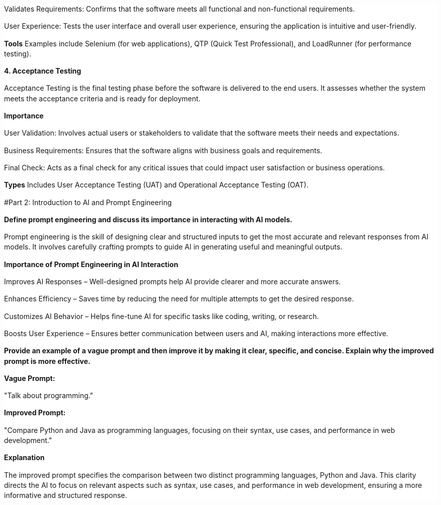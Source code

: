 Validates Requirements: Confirms that the software meets all functional and non-functional requirements.

User Experience: Tests the user interface and overall user experience, ensuring the application is intuitive and user-friendly.

**Tools**
Examples include Selenium (for web applications), QTP (Quick Test Professional), and LoadRunner (for performance testing).

**4. Acceptance Testing**

Acceptance Testing is the final testing phase before the software is delivered to the end users. It assesses whether the system meets the acceptance criteria and is ready for deployment.

**Importance**

User Validation: Involves actual users or stakeholders to validate that the software meets their needs and expectations.

Business Requirements: Ensures that the software aligns with business goals and requirements.

Final Check: Acts as a final check for any critical issues that could impact user satisfaction or business operations.

**Types**
Includes User Acceptance Testing (UAT) and Operational Acceptance Testing (OAT).



#Part 2: Introduction to AI and Prompt Engineering


**Define prompt engineering and discuss its importance in interacting with AI models.**

Prompt engineering is the skill of designing clear and structured inputs to get the most accurate and relevant responses from AI models. It involves carefully crafting prompts to guide AI in generating useful and meaningful outputs.

**Importance of Prompt Engineering in AI Interaction**

Improves AI Responses – Well-designed prompts help AI provide clearer and more accurate answers.

Enhances Efficiency – Saves time by reducing the need for multiple attempts to get the desired response.

Customizes AI Behavior – Helps fine-tune AI for specific tasks like coding, writing, or research.

Boosts User Experience – Ensures better communication between users and AI, making interactions more effective.


**Provide an example of a vague prompt and then improve it by making it clear, specific, and concise. Explain why the improved prompt is more effective.**

**Vague Prompt:**

"Talk about programming."

**Improved Prompt:**

"Compare Python and Java as programming languages, focusing on their syntax, use cases, and performance in web development."

**Explanation**

The improved prompt specifies the comparison between two distinct programming languages, Python and Java. This clarity directs the AI to focus on relevant aspects such as syntax, use cases, and performance in web development, ensuring a more informative and structured response.
